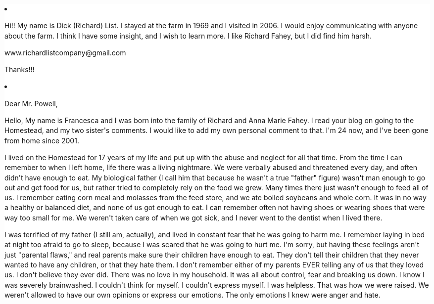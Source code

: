 </li>

<li>
<p>
  Hi!! My name is Dick (Richard) List. I stayed at the farm in 1969
  and I visited in 2006. I would enjoy communicating with anyone about
  the farm. I think I have some insight, and I wish to learn more. I
  like Richard Fahey, but I did find him harsh.
</p>

<p>
  www.richardlistcompany@gmail.com
</p>

<p>
  Thanks!!! 
</p>

</li>

<li>

<p>
Dear Mr. Powell,
 </p>

<p>
 Hello, My name is Francesca and I was born into the family of
 Richard and Anna Marie Fahey. I read your blog on going to the
 Homestead, and my two sister's comments. I would like to add my own
 personal comment to that. I'm 24 now, and I've been gone from home
 since 2001.
</p>

</p>
  I lived on the Homestead for 17 years of my life and put up with the
 abuse and neglect for all that time. From the time I can remember to
 when I left home, life there was a living nightmare. We were verbally
 abused and threatened every day, and often didn't have enough to eat.
 My biological father (I call him that because he wasn't a true
 "father" figure) wasn't man enough to go out and get food for us, but
 rather tried to completely rely on the food we grew. Many times there
 just wasn't enough to feed all of us. I remember eating corn meal and
 molasses from the feed store, and we ate boiled soybeans and whole
 corn. It was in no way a healthy or balanced diet, and none of us got
 enough to eat. I can remember often not having shoes or wearing shoes
 that were way too small for me. We weren't taken care of when we got
 sick, and I never went to the dentist when I lived there.
 </p>

<p>
 I was terrified of my father (I still am, actually), and lived in
 constant fear that he was going to harm me. I remember laying in bed
 at night too afraid to go to sleep, because I was scared that he was
 going to hurt me. I'm sorry, but having these feelings aren't just
 "parental flaws," and real parents make sure their children have
 enough to eat. They don't tell their children that they never wanted
 to have any children, or that they hate them. I don't remember either
 of my parents EVER telling any of us that they loved us. I don't
 believe they ever did. There was no love in my household. It was all
 about control, fear and breaking us down. I know I was severely
 brainwashed. I couldn't think for myself. I couldn't express myself. I
 was helpless. That was how we were raised. We weren't allowed to have
 our own opinions or express our emotions. The only emotions I knew
 were anger and hate.
 </p>
